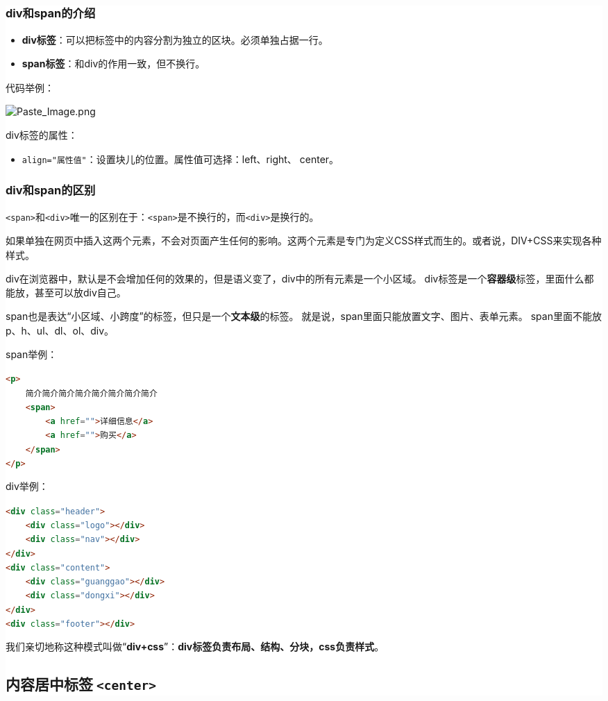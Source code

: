 ### div和span的介绍

- **div标签**：可以把标签中的内容分割为独立的区块。必须单独占据一行。

- **span标签**：和div的作用一致，但不换行。

代码举例：

![Paste_Image.png](http://img.smyhvae.com/2015-10-01-cnblogs_html_08.png)

div标签的属性：

- `align="属性值"`：设置块儿的位置。属性值可选择：left、right、 center。

### div和span的区别

`<span>`和`<div>`唯一的区别在于：`<span>`是不换行的，而`<div>`是换行的。

如果单独在网页中插入这两个元素，不会对页面产生任何的影响。这两个元素是专门为定义CSS样式而生的。或者说，DIV+CSS来实现各种样式。

div在浏览器中，默认是不会增加任何的效果的，但是语义变了，div中的所有元素是一个小区域。
div标签是一个**容器级**标签，里面什么都能放，甚至可以放div自己。

span也是表达“小区域、小跨度”的标签，但只是一个**文本级**的标签。
就是说，span里面只能放置文字、图片、表单元素。 span里面不能放p、h、ul、dl、ol、div。

span举例：

```html
<p>
	简介简介简介简介简介简介简介简介
	<span>
		<a href="">详细信息</a>
		<a href="">购买</a>
	</span>
</p>

```

div举例：

```html
<div class="header">
	<div class="logo"></div>
	<div class="nav"></div>
</div>
<div class="content">
	<div class="guanggao"></div>
	<div class="dongxi"></div>
</div>
<div class="footer"></div>
```

我们亲切地称这种模式叫做“**div+css**”：**div标签负责布局、结构、分块，css负责样式**。

## 内容居中标签 `<center>`
